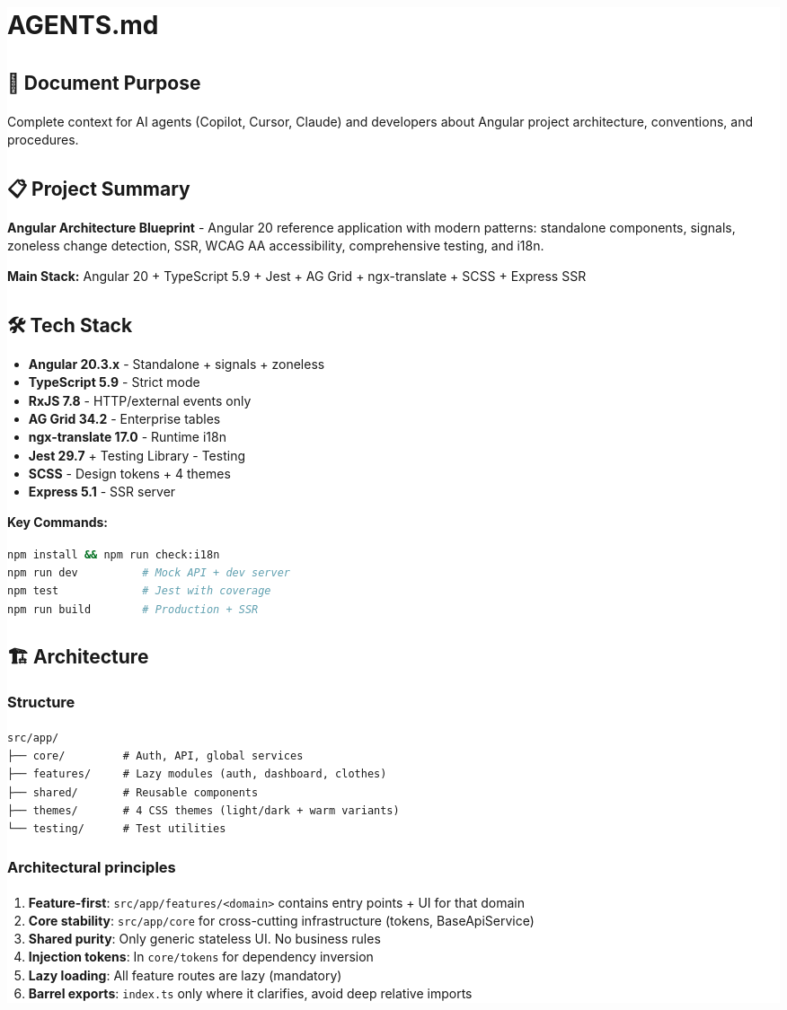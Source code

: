 # AGENTS.md

## 🎯 Document Purpose

Complete context for AI agents (Copilot, Cursor, Claude) and developers about Angular project architecture, conventions, and procedures.

## 📋 Project Summary

**Angular Architecture Blueprint** - Angular 20 reference application with modern patterns: standalone components, signals, zoneless change detection, SSR, WCAG AA accessibility, comprehensive testing, and i18n.

**Main Stack:** Angular 20 + TypeScript 5.9 + Jest + AG Grid + ngx-translate + SCSS + Express SSR

## 🛠 Tech Stack

- **Angular 20.3.x** - Standalone + signals + zoneless
- **TypeScript 5.9** - Strict mode
- **RxJS 7.8** - HTTP/external events only
- **AG Grid 34.2** - Enterprise tables
- **ngx-translate 17.0** - Runtime i18n
- **Jest 29.7** + Testing Library - Testing
- **SCSS** - Design tokens + 4 themes
- **Express 5.1** - SSR server

**Key Commands:**
```bash
npm install && npm run check:i18n
npm run dev          # Mock API + dev server
npm test             # Jest with coverage
npm run build        # Production + SSR
```

## 🏗 Architecture

### Structure
```
src/app/
├── core/         # Auth, API, global services
├── features/     # Lazy modules (auth, dashboard, clothes)
├── shared/       # Reusable components
├── themes/       # 4 CSS themes (light/dark + warm variants)
└── testing/      # Test utilities
```

### Architectural principles
1. **Feature-first**: `src/app/features/<domain>` contains entry points + UI for that domain
2. **Core stability**: `src/app/core` for cross-cutting infrastructure (tokens, BaseApiService)
3. **Shared purity**: Only generic stateless UI. No business rules
4. **Injection tokens**: In `core/tokens` for dependency inversion
5. **Lazy loading**: All feature routes are lazy (mandatory)
6. **Barrel exports**: `index.ts` only where it clarifies, avoid deep relative imports

